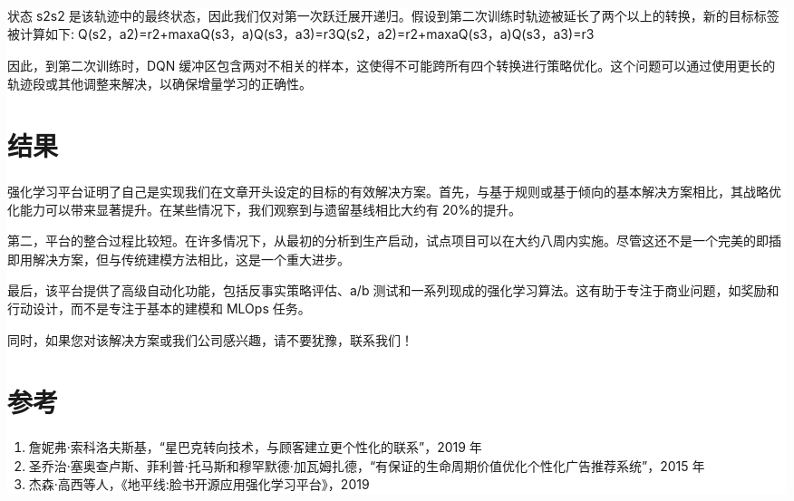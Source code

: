 状态 s2s2 是该轨迹中的最终状态，因此我们仅对第一次跃迁展开递归。假设到第二次训练时轨迹被延长了两个以上的转换，新的目标标签被计算如下:
Q(s2，a2)=r2+maxaQ(s3，a)Q(s3，a3)=r3Q(s2，a2)=r2+maxaQ(s3，a)Q(s3，a3)=r3

因此，到第二次训练时，DQN 缓冲区包含两对不相关的样本，这使得不可能跨所有四个转换进行策略优化。这个问题可以通过使用更长的轨迹段或其他调整来解决，以确保增量学习的正确性。

# 结果

强化学习平台证明了自己是实现我们在文章开头设定的目标的有效解决方案。首先，与基于规则或基于倾向的基本解决方案相比，其战略优化能力可以带来显著提升。在某些情况下，我们观察到与遗留基线相比大约有 20%的提升。

第二，平台的整合过程比较短。在许多情况下，从最初的分析到生产启动，试点项目可以在大约八周内实施。尽管这还不是一个完美的即插即用解决方案，但与传统建模方法相比，这是一个重大进步。

最后，该平台提供了高级自动化功能，包括反事实策略评估、a/b 测试和一系列现成的强化学习算法。这有助于专注于商业问题，如奖励和行动设计，而不是专注于基本的建模和 MLOps 任务。

同时，如果您对该解决方案或我们公司感兴趣，请不要犹豫，联系我们！

# 参考

1.  詹妮弗·索科洛夫斯基，“星巴克转向技术，与顾客建立更个性化的联系”，2019 年
2.  圣乔治·塞奥查卢斯、菲利普·托马斯和穆罕默德·加瓦姆扎德，“有保证的生命周期价值优化个性化广告推荐系统”，2015 年
3.  杰森·高西等人，《地平线:脸书开源应用强化学习平台》，2019